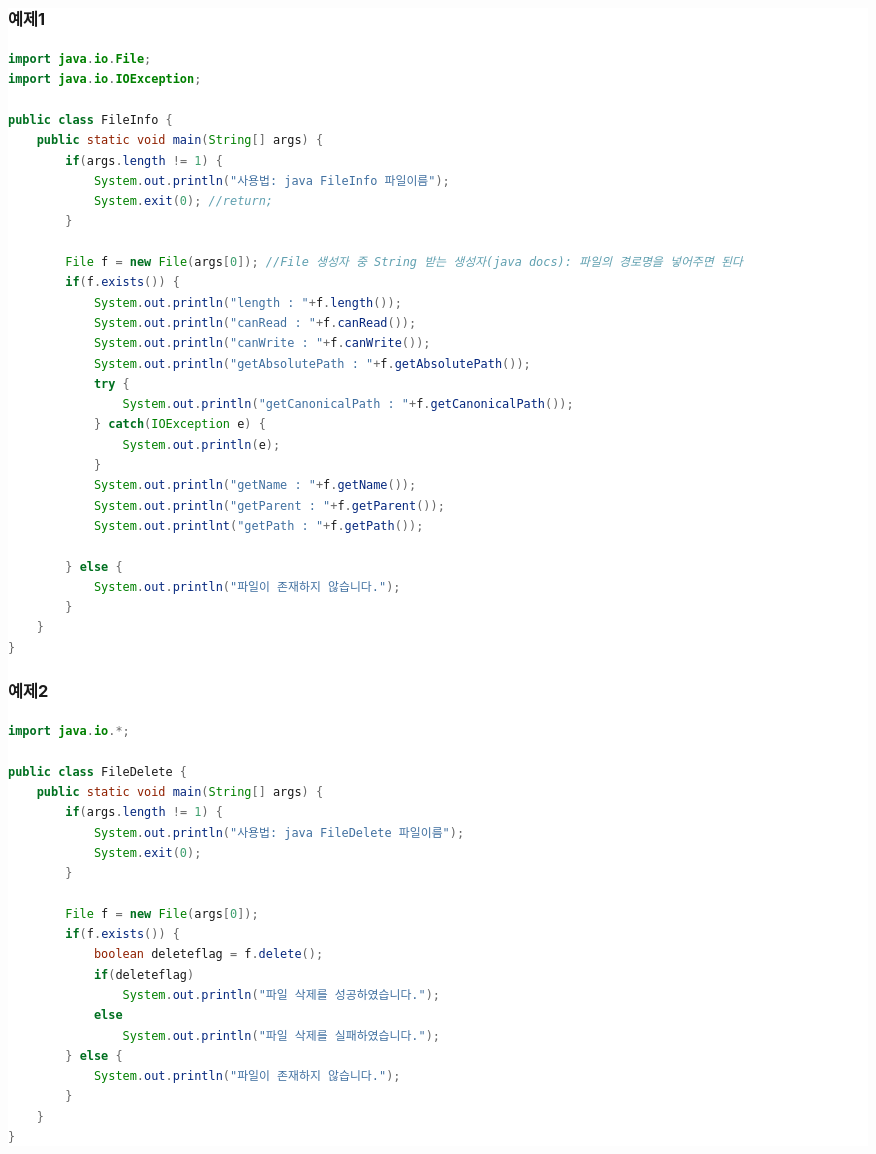 ### 예제1

```java
import java.io.File;
import java.io.IOException;

public class FileInfo {
    public static void main(String[] args) {
        if(args.length != 1) {
            System.out.println("사용법: java FileInfo 파일이름");
            System.exit(0); //return;
        }

        File f = new File(args[0]); //File 생성자 중 String 받는 생성자(java docs): 파일의 경로명을 넣어주면 된다
        if(f.exists()) {
            System.out.println("length : "+f.length());
            System.out.println("canRead : "+f.canRead());
            System.out.println("canWrite : "+f.canWrite());
            System.out.println("getAbsolutePath : "+f.getAbsolutePath());
            try {
                System.out.println("getCanonicalPath : "+f.getCanonicalPath());
            } catch(IOException e) {
                System.out.println(e);
            }
            System.out.println("getName : "+f.getName());
            System.out.println("getParent : "+f.getParent());
            System.out.printlnt("getPath : "+f.getPath());
        
        } else {
            System.out.println("파일이 존재하지 않습니다.");
        }
    }
}
```

### 예제2

```java
import java.io.*;

public class FileDelete {
    public static void main(String[] args) {
        if(args.length != 1) {
            System.out.println("사용법: java FileDelete 파일이름");
            System.exit(0);
        }
        
        File f = new File(args[0]);
        if(f.exists()) {
            boolean deleteflag = f.delete();
            if(deleteflag)
                System.out.println("파일 삭제를 성공하였습니다.");
            else
                System.out.println("파일 삭제를 실패하였습니다.");
        } else {
            System.out.println("파일이 존재하지 않습니다.");
        }
    }
}
```
